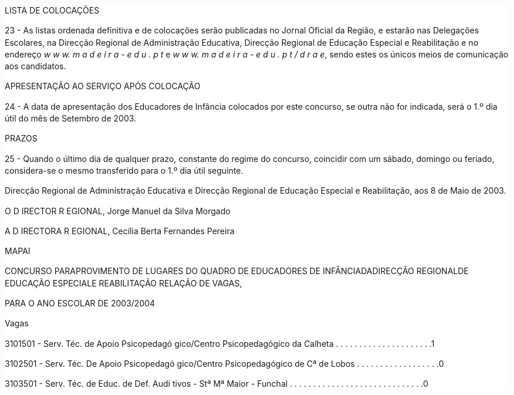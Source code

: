 
LISTA DE COLOCAÇÕES


23 - As listas ordenada definitiva e de colocações serão
publicadas no Jornal Oficial da Região, e estarão nas
Delegações Escolares, na Direcção Regional de
Administração Educativa, Direcção Regional de
Educação Especial e Reabilitação e no endereço
_w w w. m a d e i r a - e d u . p t_ e _w w w. m a d e i r a - e d u . p t / d r a e_,
sendo estes os únicos meios de comunicação aos
candidatos.


APRESENTAÇÃO AO SERVIÇO APÓS COLOCAÇÃO


24 - A data de apresentação dos Educadores de Infância
colocados por este concurso, se outra não for
indicada, será o 1.º dia útil do mês de Setembro de
2003.


PRAZOS


25 - Quando o último dia de qualquer prazo, constante do
regime do concurso, coincidir com um sábado,
domingo ou feriado, considera-se o mesmo transferido para o 1.º dia útil seguinte.


Direcção Regional de Administração Educativa e
Direcção Regional de Educação Especial e Reabilitação, aos
8 de Maio de 2003.


O D IRECTOR R EGIONAL, Jorge Manuel da Silva Morgado


A D IRECTORA R EGIONAL, Cecília Berta Fernandes Pereira



MAPAI


CONCURSO PARAPROVIMENTO DE LUGARES DO QUADRO DE
EDUCADORES DE INFÂNCIADADIRECÇÃO REGIONALDE
EDUCAÇÃO ESPECIALE REABILITAÇÃO RELAÇÃO DE VAGAS,

PARA O ANO ESCOLAR DE 2003/2004


Vagas


3101501 - Serv. Téc. de Apoio Psicopedagó
gico/Centro Psicopedagógico da Calheta . . . . . . . . . . . . . . . . . . . . .1

3102501 - Serv. Téc. De Apoio Psicopedagó
gico/Centro Psicopedagógico de Cª de Lobos . . . . . . . . . . . . . . . . . .0

3103501 - Serv. Téc. de Educ. de Def. Audi
tivos - Stª Mª Maior - Funchal . . . . . . . . . . . . . . . . . . . . . . . . . . . . .0
